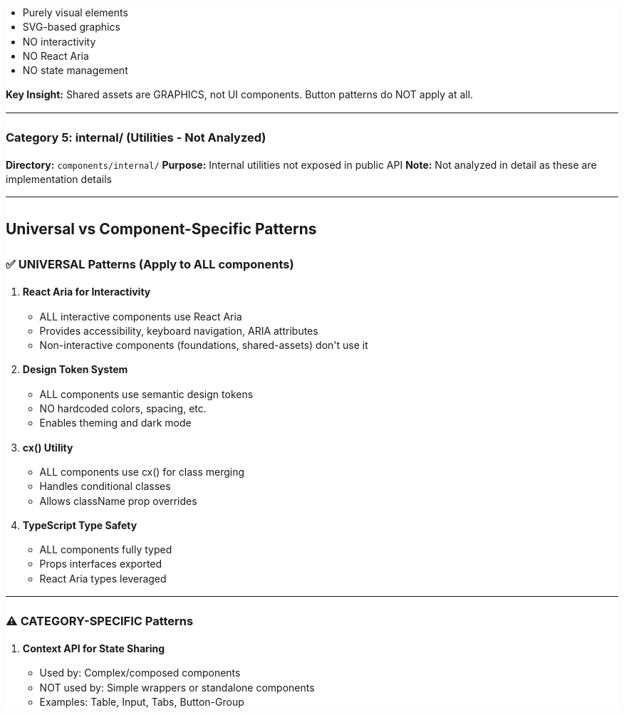 - Purely visual elements
- SVG-based graphics
- NO interactivity
- NO React Aria
- NO state management

**Key Insight:** Shared assets are GRAPHICS, not UI components. Button patterns do NOT apply at all.

---

### Category 5: internal/ (Utilities - Not Analyzed)

**Directory:** `components/internal/`
**Purpose:** Internal utilities not exposed in public API
**Note:** Not analyzed in detail as these are implementation details

---

## Universal vs Component-Specific Patterns

### ✅ UNIVERSAL Patterns (Apply to ALL components)

1. **React Aria for Interactivity**

   - ALL interactive components use React Aria
   - Provides accessibility, keyboard navigation, ARIA attributes
   - Non-interactive components (foundations, shared-assets) don't use it

2. **Design Token System**

   - ALL components use semantic design tokens
   - NO hardcoded colors, spacing, etc.
   - Enables theming and dark mode

3. **cx() Utility**

   - ALL components use cx() for class merging
   - Handles conditional classes
   - Allows className prop overrides

4. **TypeScript Type Safety**
   - ALL components fully typed
   - Props interfaces exported
   - React Aria types leveraged

---

### ⚠️ CATEGORY-SPECIFIC Patterns

1. **Context API for State Sharing**

   - Used by: Complex/composed components
   - NOT used by: Simple wrappers or standalone components
   - Examples: Table, Input, Tabs, Button-Group
